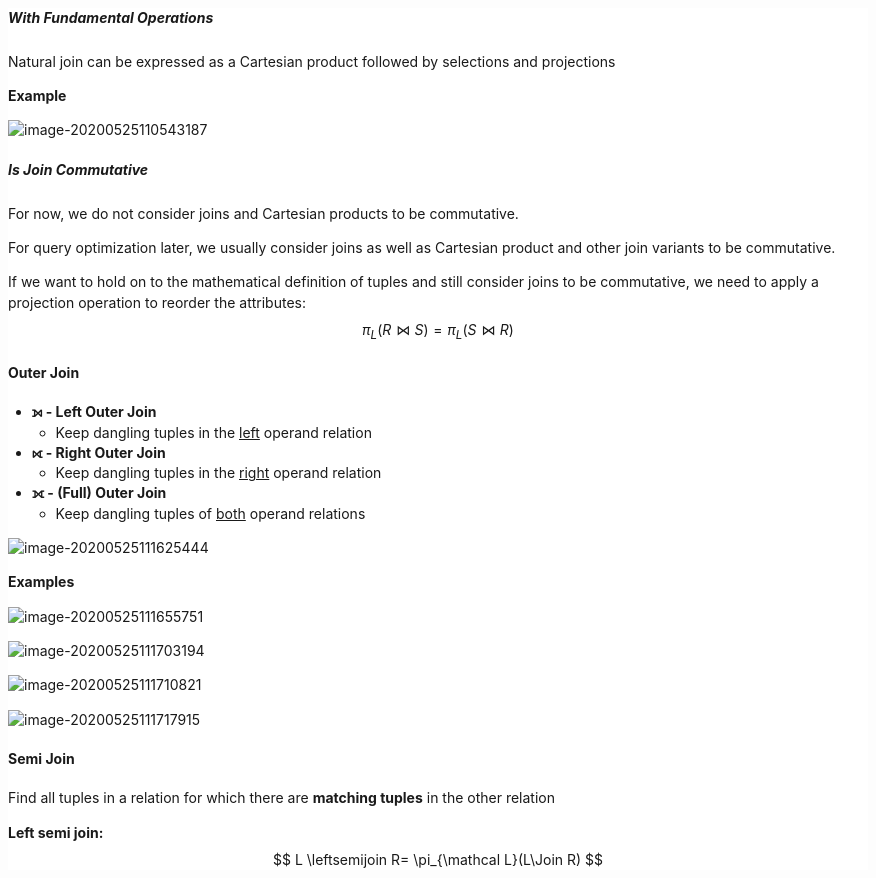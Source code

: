 

##### With Fundamental Operations

Natural join can be expressed as a Cartesian product followed by selections and projections

**Example**

![image-20200525110543187](images/02-relational-model-and-relational-algebra/image-20200525110543187.png)



##### Is Join Commutative

For now, we do not consider joins and Cartesian products to be commutative.

For query optimization later, we usually consider joins as well as Cartesian product and other join variants to be commutative.

If we want to hold on to the mathematical definition of tuples and still consider joins to be commutative, we need to apply a projection operation to reorder the attributes:
$$
\pi_L(R\Join S) = \pi_L(S\Join R)
$$


#### Outer Join



* **⟕ - Left Outer Join** 
    * Keep dangling tuples in the <u>left</u> operand relation
* **⟖ - Right Outer Join**
    * Keep dangling tuples in the <u>right</u> operand relation
* **⟗ - (Full) Outer Join**
    * Keep dangling tuples of <u>both</u> operand relations

![image-20200525111625444](images/02-relational-model-and-relational-algebra/image-20200525111625444.png)

**Examples**

![image-20200525111655751](images/02-relational-model-and-relational-algebra/image-20200525111655751.png)

![image-20200525111703194](images/02-relational-model-and-relational-algebra/image-20200525111703194.png)

![image-20200525111710821](images/02-relational-model-and-relational-algebra/image-20200525111710821.png)

![image-20200525111717915](images/02-relational-model-and-relational-algebra/image-20200525111717915.png)



#### Semi Join

Find all tuples in a relation for which there are **matching tuples** in the other relation

**Left semi join:**
$$
L \leftsemijoin R= \pi_{\mathcal L}(L\Join R)
$$
